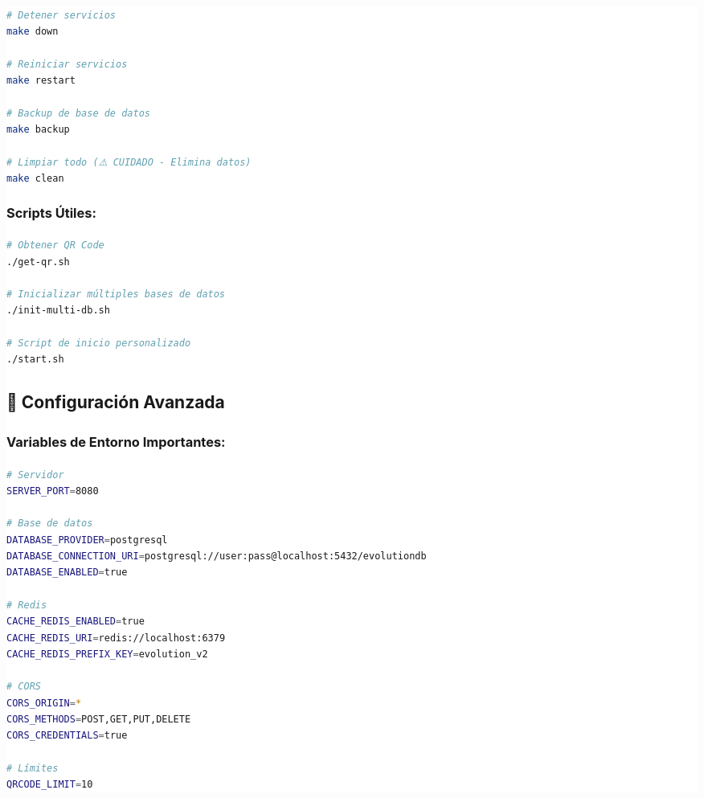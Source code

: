 ```bash
# Detener servicios
make down

# Reiniciar servicios
make restart

# Backup de base de datos
make backup

# Limpiar todo (⚠️ CUIDADO - Elimina datos)
make clean
```

### **Scripts Útiles:**
```bash
# Obtener QR Code
./get-qr.sh

# Inicializar múltiples bases de datos
./init-multi-db.sh

# Script de inicio personalizado
./start.sh
```

## 🔧 Configuración Avanzada

### **Variables de Entorno Importantes:**
```bash
# Servidor
SERVER_PORT=8080

# Base de datos
DATABASE_PROVIDER=postgresql
DATABASE_CONNECTION_URI=postgresql://user:pass@localhost:5432/evolutiondb
DATABASE_ENABLED=true

# Redis
CACHE_REDIS_ENABLED=true
CACHE_REDIS_URI=redis://localhost:6379
CACHE_REDIS_PREFIX_KEY=evolution_v2

# CORS
CORS_ORIGIN=*
CORS_METHODS=POST,GET,PUT,DELETE
CORS_CREDENTIALS=true

# Límites
QRCODE_LIMIT=10
```

